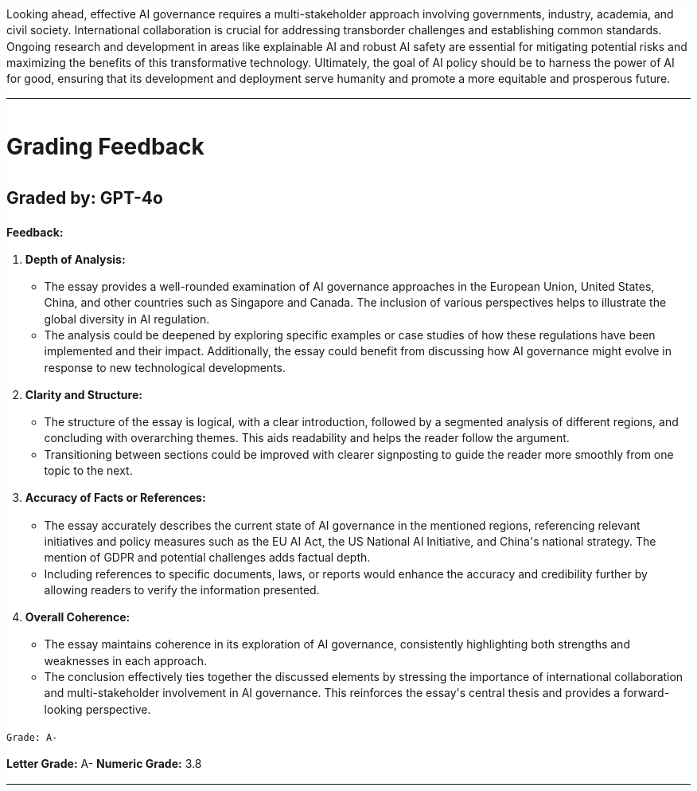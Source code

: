 Looking ahead, effective AI governance requires a multi-stakeholder approach involving governments, industry, academia, and civil society.  International collaboration is crucial for addressing transborder challenges and establishing common standards.  Ongoing research and development in areas like explainable AI and robust AI safety are essential for mitigating potential risks and maximizing the benefits of this transformative technology.  Ultimately, the goal of AI policy should be to harness the power of AI for good, ensuring that its development and deployment serve humanity and promote a more equitable and prosperous future.


---

# Grading Feedback

## Graded by: GPT-4o

**Feedback:**

1) **Depth of Analysis:**
   - The essay provides a well-rounded examination of AI governance approaches in the European Union, United States, China, and other countries such as Singapore and Canada. The inclusion of various perspectives helps to illustrate the global diversity in AI regulation.
   - The analysis could be deepened by exploring specific examples or case studies of how these regulations have been implemented and their impact. Additionally, the essay could benefit from discussing how AI governance might evolve in response to new technological developments.

2) **Clarity and Structure:**
   - The structure of the essay is logical, with a clear introduction, followed by a segmented analysis of different regions, and concluding with overarching themes. This aids readability and helps the reader follow the argument.
   - Transitioning between sections could be improved with clearer signposting to guide the reader more smoothly from one topic to the next.

3) **Accuracy of Facts or References:**
   - The essay accurately describes the current state of AI governance in the mentioned regions, referencing relevant initiatives and policy measures such as the EU AI Act, the US National AI Initiative, and China's national strategy. The mention of GDPR and potential challenges adds factual depth.
   - Including references to specific documents, laws, or reports would enhance the accuracy and credibility further by allowing readers to verify the information presented.

4) **Overall Coherence:**
   - The essay maintains coherence in its exploration of AI governance, consistently highlighting both strengths and weaknesses in each approach.
   - The conclusion effectively ties together the discussed elements by stressing the importance of international collaboration and multi-stakeholder involvement in AI governance. This reinforces the essay's central thesis and provides a forward-looking perspective.

```
Grade: A-
```

**Letter Grade:** A-
**Numeric Grade:** 3.8

---
